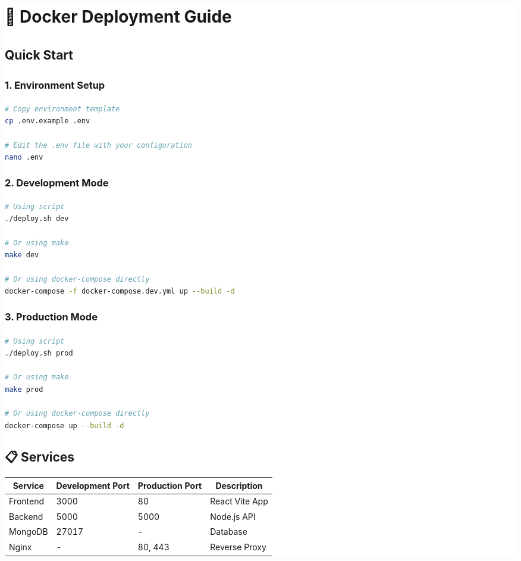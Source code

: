 # 🐳 Docker Deployment Guide

## Quick Start

### 1. Environment Setup

```bash
# Copy environment template
cp .env.example .env

# Edit the .env file with your configuration
nano .env
```

### 2. Development Mode

```bash
# Using script
./deploy.sh dev

# Or using make
make dev

# Or using docker-compose directly
docker-compose -f docker-compose.dev.yml up --build -d
```

### 3. Production Mode

```bash
# Using script
./deploy.sh prod

# Or using make
make prod

# Or using docker-compose directly
docker-compose up --build -d
```

## 📋 Services

| Service  | Development Port | Production Port | Description    |
| -------- | ---------------- | --------------- | -------------- |
| Frontend | 3000             | 80              | React Vite App |
| Backend  | 5000             | 5000            | Node.js API    |
| MongoDB  | 27017            | -               | Database       |
| Nginx    | -                | 80, 443         | Reverse Proxy  |
